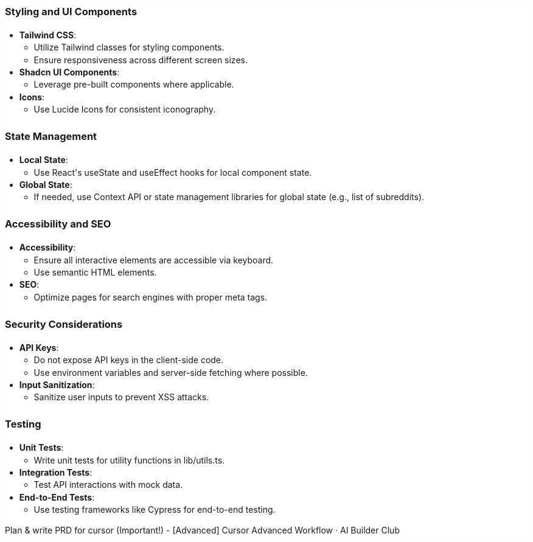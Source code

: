 ### Styling and UI Components

- **Tailwind CSS**:
  - Utilize Tailwind classes for styling components.
  - Ensure responsiveness across different screen sizes.
- **Shadcn UI Components**:
  - Leverage pre-built components where applicable.
- **Icons**:
  - Use Lucide Icons for consistent iconography.

### State Management

- **Local State**:
  - Use React's useState and useEffect hooks for local component state.
- **Global State**:
  - If needed, use Context API or state management libraries for global state (e.g., list of subreddits).

### Accessibility and SEO

- **Accessibility**:
  - Ensure all interactive elements are accessible via keyboard.
  - Use semantic HTML elements.
- **SEO**:
  - Optimize pages for search engines with proper meta tags.

### Security Considerations

- **API Keys**:
  - Do not expose API keys in the client-side code.
  - Use environment variables and server-side fetching where possible.
- **Input Sanitization**:
  - Sanitize user inputs to prevent XSS attacks.

### Testing

- **Unit Tests**:
  - Write unit tests for utility functions in lib/utils.ts.
- **Integration Tests**:
  - Test API interactions with mock data.
- **End-to-End Tests**:
  - Use testing frameworks like Cypress for end-to-end testing.


Plan & write PRD for cursor (Important!) - [Advanced] Cursor Advanced Workflow · AI Builder Club
